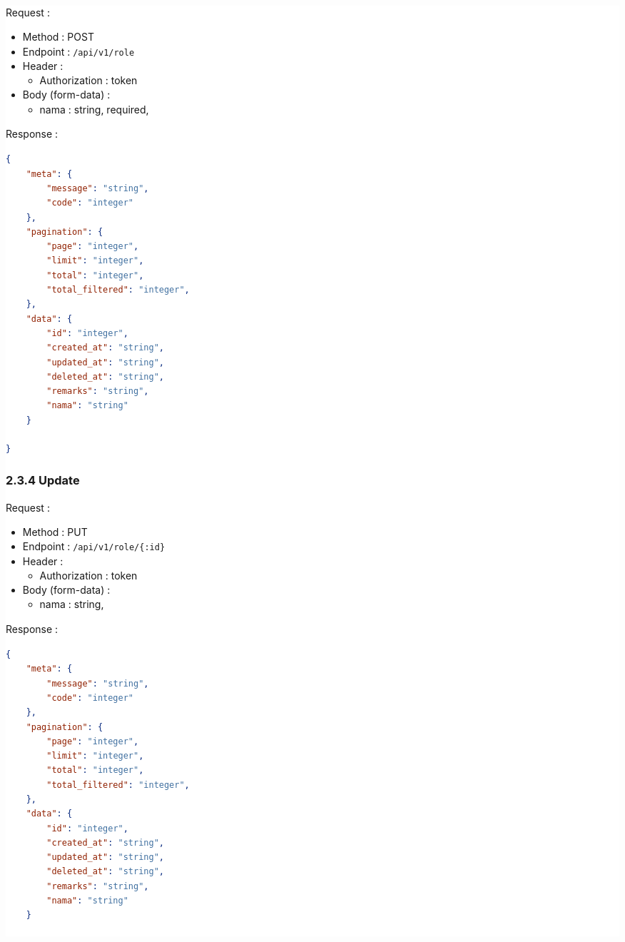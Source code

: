 Request :
- Method : POST
- Endpoint : `/api/v1/role`
- Header :
    - Authorization : token
- Body (form-data) :
    - nama : string, required,

Response :

```json 
{
    "meta": {
        "message": "string",
        "code": "integer"
    },
    "pagination": {
        "page": "integer",
        "limit": "integer",
        "total": "integer",
        "total_filtered": "integer",
    },
    "data": {
        "id": "integer",
        "created_at": "string",
        "updated_at": "string",
        "deleted_at": "string",
        "remarks": "string",
        "nama": "string"
    }
    
}
```
### 2.3.4 Update

Request :
- Method : PUT
- Endpoint : `/api/v1/role/{:id}`
- Header :
    - Authorization : token
- Body (form-data) :
    - nama : string,

Response :

```json 
{
    "meta": {
        "message": "string",
        "code": "integer"
    },
    "pagination": {
        "page": "integer",
        "limit": "integer",
        "total": "integer",
        "total_filtered": "integer",
    },
    "data": {
        "id": "integer",
        "created_at": "string",
        "updated_at": "string",
        "deleted_at": "string",
        "remarks": "string",
        "nama": "string"
    }
    
```